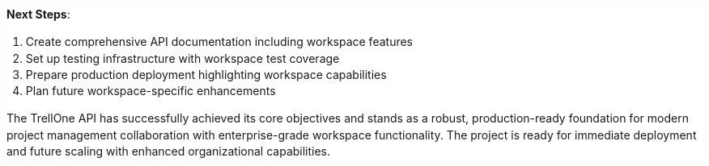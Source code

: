 **Next Steps**:

1. Create comprehensive API documentation including workspace features
2. Set up testing infrastructure with workspace test coverage
3. Prepare production deployment highlighting workspace capabilities
4. Plan future workspace-specific enhancements

The TrellOne API has successfully achieved its core objectives and stands as a robust, production-ready foundation for modern project management collaboration with enterprise-grade workspace functionality. The project is ready for immediate deployment and future scaling with enhanced organizational capabilities.
